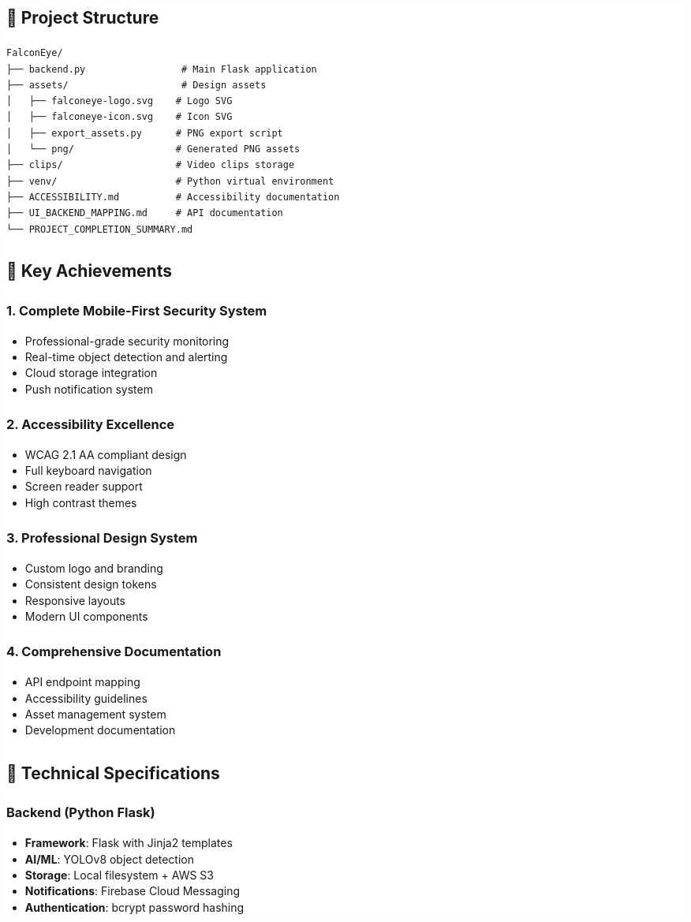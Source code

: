 ## 📁 Project Structure

```
FalconEye/
├── backend.py                 # Main Flask application
├── assets/                    # Design assets
│   ├── falconeye-logo.svg    # Logo SVG
│   ├── falconeye-icon.svg    # Icon SVG
│   ├── export_assets.py      # PNG export script
│   └── png/                  # Generated PNG assets
├── clips/                    # Video clips storage
├── venv/                     # Python virtual environment
├── ACCESSIBILITY.md          # Accessibility documentation
├── UI_BACKEND_MAPPING.md     # API documentation
└── PROJECT_COMPLETION_SUMMARY.md
```

## 🚀 Key Achievements

### 1. **Complete Mobile-First Security System**
- Professional-grade security monitoring
- Real-time object detection and alerting
- Cloud storage integration
- Push notification system

### 2. **Accessibility Excellence**
- WCAG 2.1 AA compliant design
- Full keyboard navigation
- Screen reader support
- High contrast themes

### 3. **Professional Design System**
- Custom logo and branding
- Consistent design tokens
- Responsive layouts
- Modern UI components

### 4. **Comprehensive Documentation**
- API endpoint mapping
- Accessibility guidelines
- Asset management system
- Development documentation

## 🔧 Technical Specifications

### Backend (Python Flask)
- **Framework**: Flask with Jinja2 templates
- **AI/ML**: YOLOv8 object detection
- **Storage**: Local filesystem + AWS S3
- **Notifications**: Firebase Cloud Messaging
- **Authentication**: bcrypt password hashing
